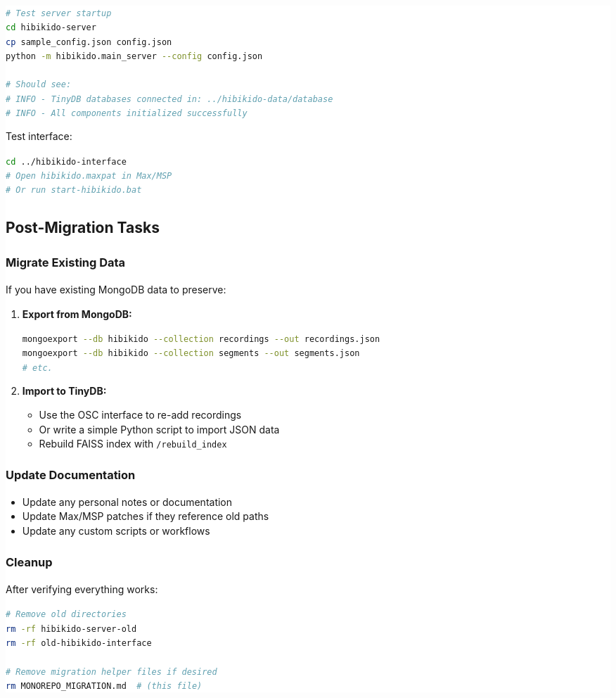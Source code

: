 ```bash
# Test server startup
cd hibikido-server
cp sample_config.json config.json
python -m hibikido.main_server --config config.json

# Should see:
# INFO - TinyDB databases connected in: ../hibikido-data/database
# INFO - All components initialized successfully
```

Test interface:
```bash
cd ../hibikido-interface
# Open hibikido.maxpat in Max/MSP
# Or run start-hibikido.bat
```

## Post-Migration Tasks

### Migrate Existing Data

If you have existing MongoDB data to preserve:

1. **Export from MongoDB:**
   ```bash
   mongoexport --db hibikido --collection recordings --out recordings.json
   mongoexport --db hibikido --collection segments --out segments.json
   # etc.
   ```

2. **Import to TinyDB:**
   - Use the OSC interface to re-add recordings
   - Or write a simple Python script to import JSON data
   - Rebuild FAISS index with `/rebuild_index`

### Update Documentation

- Update any personal notes or documentation
- Update Max/MSP patches if they reference old paths
- Update any custom scripts or workflows

### Cleanup

After verifying everything works:
```bash
# Remove old directories
rm -rf hibikido-server-old
rm -rf old-hibikido-interface

# Remove migration helper files if desired
rm MONOREPO_MIGRATION.md  # (this file)
```
